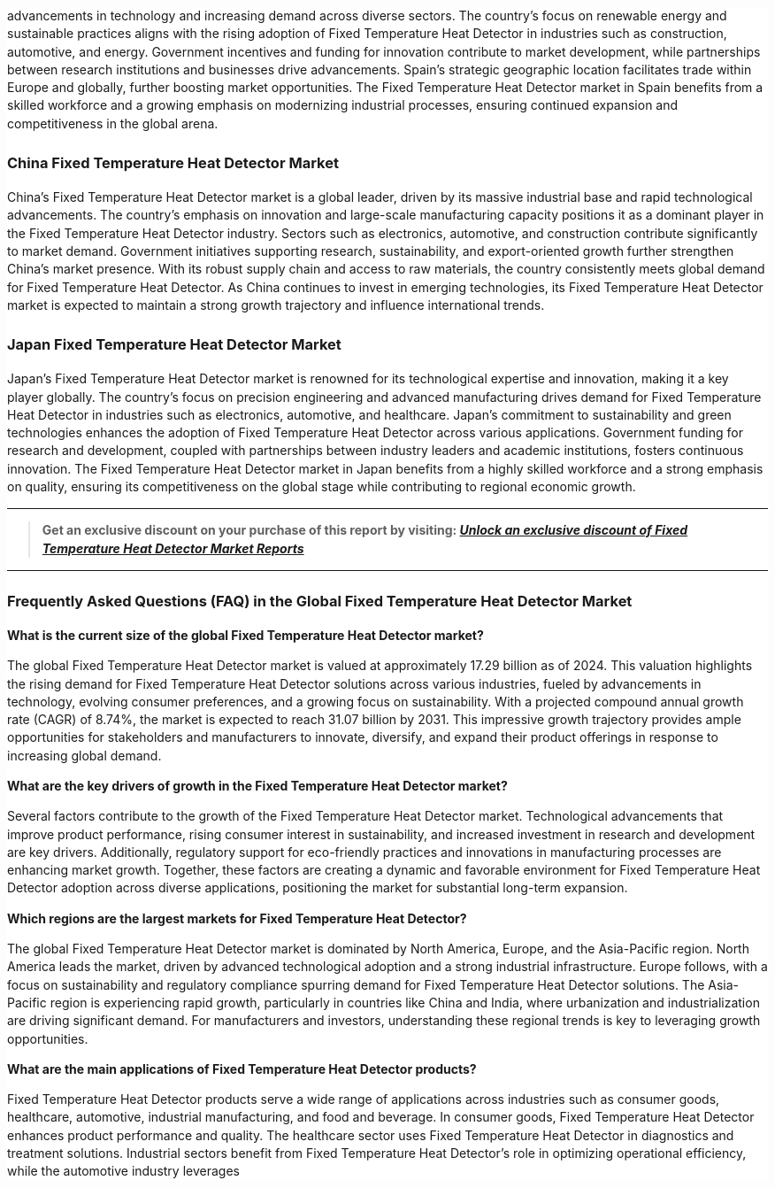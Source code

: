 advancements in technology and increasing demand across diverse sectors. The country&rsquo;s focus on renewable energy and sustainable practices aligns with the rising adoption of Fixed Temperature Heat Detector in industries such as construction, automotive, and energy. Government incentives and funding for innovation contribute to market development, while partnerships between research institutions and businesses drive advancements. Spain&rsquo;s strategic geographic location facilitates trade within Europe and globally, further boosting market opportunities. The Fixed Temperature Heat Detector market in Spain benefits from a skilled workforce and a growing emphasis on modernizing industrial processes, ensuring continued expansion and competitiveness in the global arena.</p><h3>China Fixed Temperature Heat Detector Market</h3><p>China&rsquo;s Fixed Temperature Heat Detector market is a global leader, driven by its massive industrial base and rapid technological advancements. The country&rsquo;s emphasis on innovation and large-scale manufacturing capacity positions it as a dominant player in the Fixed Temperature Heat Detector industry. Sectors such as electronics, automotive, and construction contribute significantly to market demand. Government initiatives supporting research, sustainability, and export-oriented growth further strengthen China&rsquo;s market presence. With its robust supply chain and access to raw materials, the country consistently meets global demand for Fixed Temperature Heat Detector. As China continues to invest in emerging technologies, its Fixed Temperature Heat Detector market is expected to maintain a strong growth trajectory and influence international trends.</p><h3>Japan Fixed Temperature Heat Detector Market</h3><p>Japan&rsquo;s Fixed Temperature Heat Detector market is renowned for its technological expertise and innovation, making it a key player globally. The country&rsquo;s focus on precision engineering and advanced manufacturing drives demand for Fixed Temperature Heat Detector in industries such as electronics, automotive, and healthcare. Japan&rsquo;s commitment to sustainability and green technologies enhances the adoption of Fixed Temperature Heat Detector across various applications. Government funding for research and development, coupled with partnerships between industry leaders and academic institutions, fosters continuous innovation. The Fixed Temperature Heat Detector market in Japan benefits from a highly skilled workforce and a strong emphasis on quality, ensuring its competitiveness on the global stage while contributing to regional economic growth.</p><hr /><blockquote><p><strong>Get an exclusive discount on your purchase of this report by visiting: <em><a href="://marketresearchpulse.com/ask-for-discount/42631?utm_source=Github&amp;utm_medium=029">Unlock an exclusive discount of Fixed Temperature Heat Detector Market Reports</a></em>&nbsp;</strong></p></blockquote><hr /><h3>Frequently Asked Questions (FAQ) in the Global Fixed Temperature Heat Detector Market</h3><p><strong>What is the current size of the global Fixed Temperature Heat Detector market?</strong></p><p>The global Fixed Temperature Heat Detector market is valued at approximately 17.29 billion as of 2024. This valuation highlights the rising demand for Fixed Temperature Heat Detector solutions across various industries, fueled by advancements in technology, evolving consumer preferences, and a growing focus on sustainability. With a projected compound annual growth rate (CAGR) of 8.74%, the market is expected to reach 31.07 billion by 2031. This impressive growth trajectory provides ample opportunities for stakeholders and manufacturers to innovate, diversify, and expand their product offerings in response to increasing global demand.</p><p><strong>What are the key drivers of growth in the Fixed Temperature Heat Detector market?</strong></p><p>Several factors contribute to the growth of the Fixed Temperature Heat Detector market. Technological advancements that improve product performance, rising consumer interest in sustainability, and increased investment in research and development are key drivers. Additionally, regulatory support for eco-friendly practices and innovations in manufacturing processes are enhancing market growth. Together, these factors are creating a dynamic and favorable environment for Fixed Temperature Heat Detector adoption across diverse applications, positioning the market for substantial long-term expansion.</p><p><strong>Which regions are the largest markets for Fixed Temperature Heat Detector?</strong></p><p>The global Fixed Temperature Heat Detector market is dominated by North America, Europe, and the Asia-Pacific region. North America leads the market, driven by advanced technological adoption and a strong industrial infrastructure. Europe follows, with a focus on sustainability and regulatory compliance spurring demand for Fixed Temperature Heat Detector solutions. The Asia-Pacific region is experiencing rapid growth, particularly in countries like China and India, where urbanization and industrialization are driving significant demand. For manufacturers and investors, understanding these regional trends is key to leveraging growth opportunities.</p><p><strong>What are the main applications of Fixed Temperature Heat Detector products?</strong></p><p>Fixed Temperature Heat Detector products serve a wide range of applications across industries such as consumer goods, healthcare, automotive, industrial manufacturing, and food and beverage. In consumer goods, Fixed Temperature Heat Detector enhances product performance and quality. The healthcare sector uses Fixed Temperature Heat Detector in diagnostics and treatment solutions. Industrial sectors benefit from Fixed Temperature Heat Detector&rsquo;s role in optimizing operational efficiency, while the automotive industry leverages